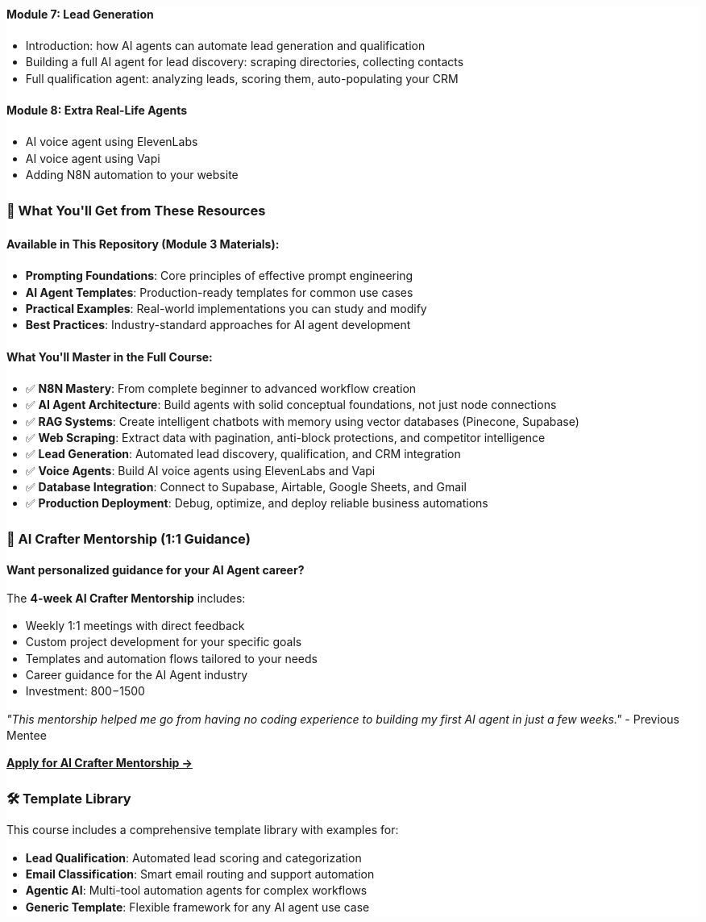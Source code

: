 #### **Module 7: Lead Generation**
- Introduction: how AI agents can automate lead generation and qualification
- Building a full AI agent for lead discovery: scraping directories, collecting contacts
- Full qualification agent: analyzing leads, scoring them, auto-populating your CRM

#### **Module 8: Extra Real-Life Agents**
- AI voice agent using ElevenLabs
- AI voice agent using Vapi
- Adding N8N automation to your website

### 🚀 What You'll Get from These Resources

#### Available in This Repository (Module 3 Materials):
- **Prompting Foundations**: Core principles of effective prompt engineering
- **AI Agent Templates**: Production-ready templates for common use cases
- **Practical Examples**: Real-world implementations you can study and modify
- **Best Practices**: Industry-standard approaches for AI agent development

#### What You'll Master in the Full Course:
- ✅ **N8N Mastery**: From complete beginner to advanced workflow creation
- ✅ **AI Agent Architecture**: Build agents with solid conceptual foundations, not just node connections
- ✅ **RAG Systems**: Create intelligent chatbots with memory using vector databases (Pinecone, Supabase)
- ✅ **Web Scraping**: Extract data with pagination, anti-block protections, and competitor intelligence
- ✅ **Lead Generation**: Automated lead discovery, qualification, and CRM integration
- ✅ **Voice Agents**: Build AI voice agents using ElevenLabs and Vapi
- ✅ **Database Integration**: Connect to Supabase, Airtable, Google Sheets, and Gmail
- ✅ **Production Deployment**: Debug, optimize, and deploy reliable business automations

### 💼 AI Crafter Mentorship (1:1 Guidance)

**Want personalized guidance for your AI Agent career?**

The **4-week AI Crafter Mentorship** includes:
- Weekly 1:1 meetings with direct feedback
- Custom project development for your specific goals
- Templates and automation flows tailored to your needs
- Career guidance for the AI Agent industry
- Investment: $800-$1500

*"This mentorship helped me go from having no coding experience to building my first AI agent in just a few weeks."* - Previous Mentee

**[Apply for AI Crafter Mentorship →](https://simeon.cover-io.com/apply)**

### 🛠️ Template Library

This course includes a comprehensive template library with examples for:

- **Lead Qualification**: Automated lead scoring and categorization
- **Email Classification**: Smart email routing and support automation
- **Agentic AI**: Multi-tool automation agents for complex workflows
- **Generic Template**: Flexible framework for any AI agent use case
